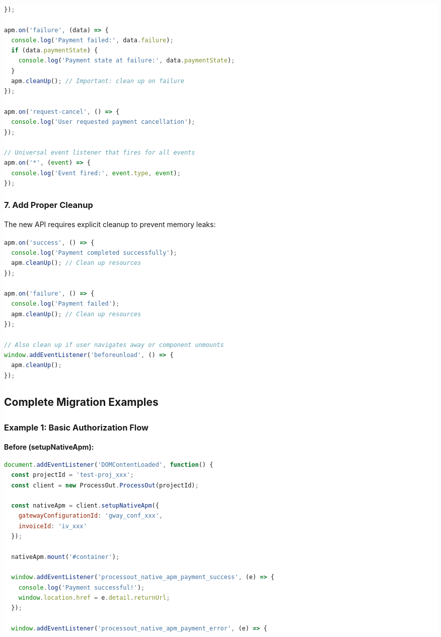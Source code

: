 ```javascript
});

apm.on('failure', (data) => {
  console.log('Payment failed:', data.failure);
  if (data.paymentState) {
    console.log('Payment state at failure:', data.paymentState);
  }
  apm.cleanUp(); // Important: clean up on failure
});

apm.on('request-cancel', () => {
  console.log('User requested payment cancellation');
});

// Universal event listener that fires for all events
apm.on('*', (event) => {
  console.log('Event fired:', event.type, event);
});
```

### 7. Add Proper Cleanup

The new API requires explicit cleanup to prevent memory leaks:

```javascript
apm.on('success', () => {
  console.log('Payment completed successfully');
  apm.cleanUp(); // Clean up resources
});

apm.on('failure', () => {
  console.log('Payment failed');
  apm.cleanUp(); // Clean up resources
});

// Also clean up if user navigates away or component unmounts
window.addEventListener('beforeunload', () => {
  apm.cleanUp();
});
```

## Complete Migration Examples

### Example 1: Basic Authorization Flow

**Before (setupNativeApm):**
```javascript
document.addEventListener('DOMContentLoaded', function() {
  const projectId = 'test-proj_xxx';
  const client = new ProcessOut.ProcessOut(projectId);

  const nativeApm = client.setupNativeApm({
    gatewayConfigurationId: 'gway_conf_xxx',
    invoiceId: 'iv_xxx'
  });

  nativeApm.mount('#container');

  window.addEventListener('processout_native_apm_payment_success', (e) => {
    console.log('Payment successful!');
    window.location.href = e.detail.returnUrl;
  });

  window.addEventListener('processout_native_apm_payment_error', (e) => {
```